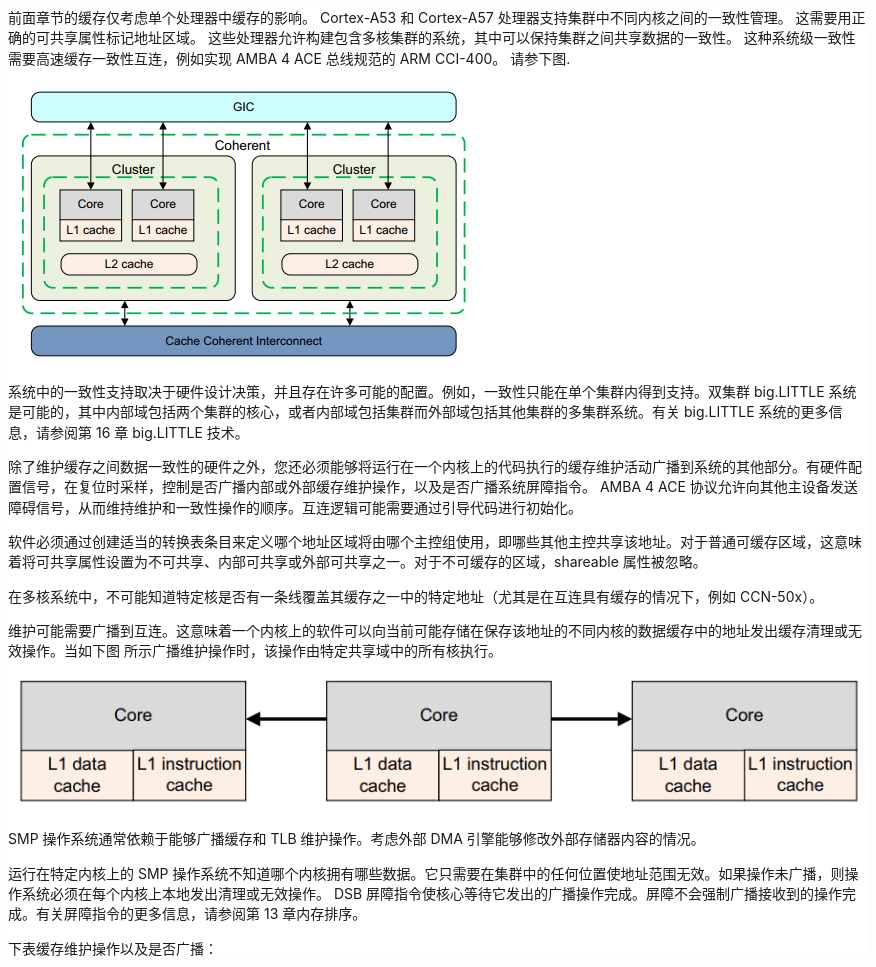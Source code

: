 前面章节的缓存仅考虑单个处理器中缓存的影响。 Cortex-A53 和 Cortex-A57 处理器支持集群中不同内核之间的一致性管理。 这需要用正确的可共享属性标记地址区域。 这些处理器允许构建包含多核集群的系统，其中可以保持集群之间共享数据的一致性。 这种系统级一致性需要高速缓存一致性互连，例如实现 AMBA 4 ACE 总线规范的 ARM CCI-400。 请参下图.

![image-20220430190908866](pictures/armv8_overview/image-20220430190908866.png)



系统中的一致性支持取决于硬件设计决策，并且存在许多可能的配置。例如，一致性只能在单个集群内得到支持。双集群 big.LITTLE 系统是可能的，其中内部域包括两个集群的核心，或者内部域包括集群而外部域包括其他集群的多集群系统。有关 big.LITTLE 系统的更多信息，请参阅第 16 章 big.LITTLE 技术。

除了维护缓存之间数据一致性的硬件之外，您还必须能够将运行在一个内核上的代码执行的缓存维护活动广播到系统的其他部分。有硬件配置信号，在复位时采样，控制是否广播内部或外部缓存维护操作，以及是否广播系统屏障指令。 AMBA 4 ACE 协议允许向其他主设备发送障碍信号，从而维持维护和一致性操作的顺序。互连逻辑可能需要通过引导代码进行初始化。

软件必须通过创建适当的转换表条目来定义哪个地址区域将由哪个主控组使用，即哪些其他主控共享该地址。对于普通可缓存区域，这意味着将可共享属性设置为不可共享、内部可共享或外部可共享之一。对于不可缓存的区域，shareable 属性被忽略。

在多核系统中，不可能知道特定核是否有一条线覆盖其缓存之一中的特定地址（尤其是在互连具有缓存的情况下，例如 CCN-50x）。



维护可能需要广播到互连。这意味着一个内核上的软件可以向当前可能存储在保存该地址的不同内核的数据缓存中的地址发出缓存清理或无效操作。当如下图 所示广播维护操作时，该操作由特定共享域中的所有核执行。

![image-20220430191251643](pictures/armv8_overview/image-20220430191251643.png)

SMP 操作系统通常依赖于能够广播缓存和 TLB 维护操作。考虑外部 DMA 引擎能够修改外部存储器内容的情况。

运行在特定内核上的 SMP 操作系统不知道哪个内核拥有哪些数据。它只需要在集群中的任何位置使地址范围无效。如果操作未广播，则操作系统必须在每个内核上本地发出清理或无效操作。 DSB 屏障指令使核心等待它发出的广播操作完成。屏障不会强制广播接收到的操作完成。有关屏障指令的更多信息，请参阅第 13 章内存排序。

下表缓存维护操作以及是否广播：
